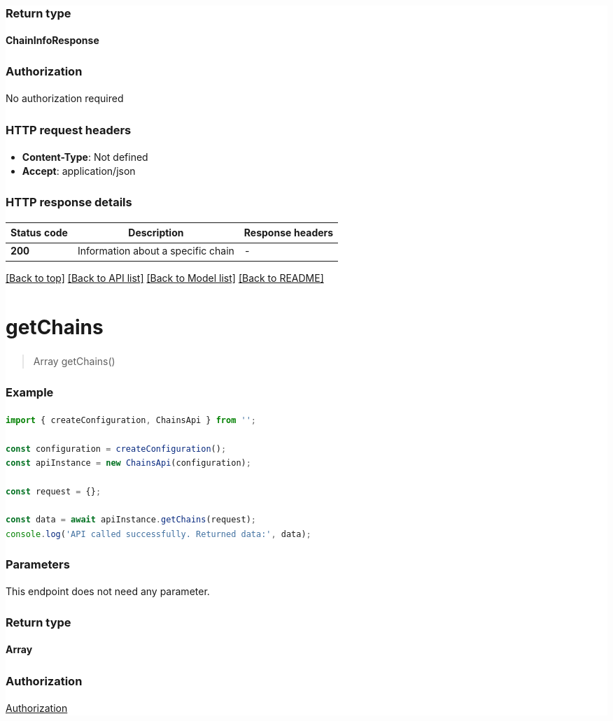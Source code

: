 ### Return type

**ChainInfoResponse**

### Authorization

No authorization required

### HTTP request headers

 - **Content-Type**: Not defined
 - **Accept**: application/json


### HTTP response details
| Status code | Description | Response headers |
|-------------|-------------|------------------|
**200** | Information about a specific chain |  -  |

[[Back to top]](#) [[Back to API list]](README.md#documentation-for-api-endpoints) [[Back to Model list]](README.md#documentation-for-models) [[Back to README]](README.md)

# **getChains**
> Array<ChainInfoResponse> getChains()


### Example


```typescript
import { createConfiguration, ChainsApi } from '';

const configuration = createConfiguration();
const apiInstance = new ChainsApi(configuration);

const request = {};

const data = await apiInstance.getChains(request);
console.log('API called successfully. Returned data:', data);
```


### Parameters
This endpoint does not need any parameter.


### Return type

**Array<ChainInfoResponse>**

### Authorization

[Authorization](README.md#Authorization)
